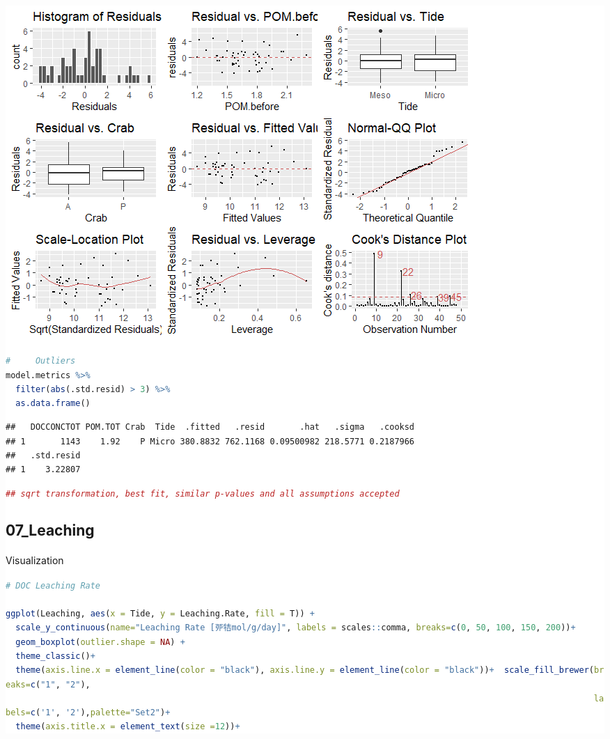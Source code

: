 ![](thesis_markdown_files/figure-markdown_github/unnamed-chunk-18-18.png)

``` r
#     Outliers
model.metrics %>% 
  filter(abs(.std.resid) > 3) %>%
  as.data.frame()
```

    ##   DOCCONCTOT POM.TOT Crab  Tide  .fitted   .resid       .hat   .sigma   .cooksd
    ## 1       1143    1.92    P Micro 380.8832 762.1168 0.09500982 218.5771 0.2187966
    ##   .std.resid
    ## 1    3.22807

``` r
## sqrt transformation, best fit, similar p-values and all assumptions accepted
```

## 07\_Leaching

Visualization

``` r
# DOC Leaching Rate 

ggplot(Leaching, aes(x = Tide, y = Leaching.Rate, fill = T)) +
  scale_y_continuous(name="Leaching Rate [戼㸵mol/g/day]", labels = scales::comma, breaks=c(0, 50, 100, 150, 200))+
  geom_boxplot(outlier.shape = NA) +
  theme_classic()+
  theme(axis.line.x = element_line(color = "black"), axis.line.y = element_line(color = "black"))+  scale_fill_brewer(breaks=c("1", "2"), 
                                                                                                                      labels=c('1', '2'),palette="Set2")+
  theme(axis.title.x = element_text(size =12))+
```